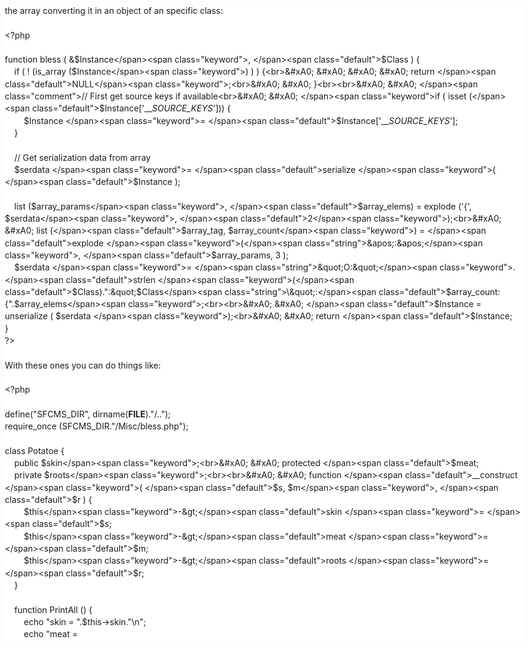 the array converting it in an object of an specific class:<br><br><span class="default">&lt;?php<br><br></span><span class="keyword">function </span><span class="default">bless </span><span class="keyword">( &amp;</span><span class="default">$Instance</span><span class="keyword">, </span><span class="default">$Class </span><span class="keyword">) {<br>&#xA0; &#xA0; if ( ! (</span><span class="default">is_array </span><span class="keyword">(</span><span class="default">$Instance</span><span class="keyword">) ) ) {<br>&#xA0; &#xA0; &#xA0; &#xA0; return </span><span class="default">NULL</span><span class="keyword">;<br>&#xA0; &#xA0; }<br><br>&#xA0; &#xA0; </span><span class="comment">// First get source keys if available<br>&#xA0; &#xA0; </span><span class="keyword">if ( isset (</span><span class="default">$Instance</span><span class="keyword">[</span><span class="string">&apos;___SOURCE_KEYS_&apos;</span><span class="keyword">])) {<br>&#xA0; &#xA0; &#xA0; &#xA0; </span><span class="default">$Instance </span><span class="keyword">= </span><span class="default">$Instance</span><span class="keyword">[</span><span class="string">&apos;___SOURCE_KEYS_&apos;</span><span class="keyword">];<br>&#xA0; &#xA0; }<br><br>&#xA0; &#xA0; </span><span class="comment">// Get serialization data from array<br>&#xA0; &#xA0; </span><span class="default">$serdata </span><span class="keyword">= </span><span class="default">serialize </span><span class="keyword">( </span><span class="default">$Instance </span><span class="keyword">);<br><br>&#xA0; &#xA0; list (</span><span class="default">$array_params</span><span class="keyword">, </span><span class="default">$array_elems</span><span class="keyword">) = </span><span class="default">explode </span><span class="keyword">(</span><span class="string">&apos;{&apos;</span><span class="keyword">, </span><span class="default">$serdata</span><span class="keyword">, </span><span class="default">2</span><span class="keyword">);<br>&#xA0; &#xA0; list (</span><span class="default">$array_tag</span><span class="keyword">, </span><span class="default">$array_count</span><span class="keyword">) = </span><span class="default">explode </span><span class="keyword">(</span><span class="string">&apos;:&apos;</span><span class="keyword">, </span><span class="default">$array_params</span><span class="keyword">, </span><span class="default">3 </span><span class="keyword">);<br>&#xA0; &#xA0; </span><span class="default">$serdata </span><span class="keyword">= </span><span class="string">&quot;O:&quot;</span><span class="keyword">.</span><span class="default">strlen </span><span class="keyword">(</span><span class="default">$Class</span><span class="keyword">).</span><span class="string">&quot;:\&quot;</span><span class="default">$Class</span><span class="string">\&quot;:</span><span class="default">$array_count</span><span class="string">:{&quot;</span><span class="keyword">.</span><span class="default">$array_elems</span><span class="keyword">;<br><br>&#xA0; &#xA0; </span><span class="default">$Instance </span><span class="keyword">= </span><span class="default">unserialize </span><span class="keyword">( </span><span class="default">$serdata </span><span class="keyword">);<br>&#xA0; &#xA0; return </span><span class="default">$Instance</span><span class="keyword">;<br>}<br></span><span class="default">?&gt;<br></span><br>With these ones you can do things like:<br><br><span class="default">&lt;?php<br><br>define</span><span class="keyword">(</span><span class="string">&quot;SFCMS_DIR&quot;</span><span class="keyword">, </span><span class="default">dirname</span><span class="keyword">(</span><span class="default">__FILE__</span><span class="keyword">).</span><span class="string">&quot;/..&quot;</span><span class="keyword">);<br>require_once (</span><span class="default">SFCMS_DIR</span><span class="keyword">.</span><span class="string">&quot;/Misc/bless.php&quot;</span><span class="keyword">);<br><br>class </span><span class="default">Potatoe </span><span class="keyword">{<br>&#xA0; &#xA0; public </span><span class="default">$skin</span><span class="keyword">;<br>&#xA0; &#xA0; protected </span><span class="default">$meat</span><span class="keyword">;<br>&#xA0; &#xA0; private </span><span class="default">$roots</span><span class="keyword">;<br><br>&#xA0; &#xA0; function </span><span class="default">__construct </span><span class="keyword">( </span><span class="default">$s</span><span class="keyword">, </span><span class="default">$m</span><span class="keyword">, </span><span class="default">$r </span><span class="keyword">) {<br>&#xA0; &#xA0; &#xA0; &#xA0; </span><span class="default">$this</span><span class="keyword">-&gt;</span><span class="default">skin </span><span class="keyword">= </span><span class="default">$s</span><span class="keyword">;<br>&#xA0; &#xA0; &#xA0; &#xA0; </span><span class="default">$this</span><span class="keyword">-&gt;</span><span class="default">meat </span><span class="keyword">= </span><span class="default">$m</span><span class="keyword">;<br>&#xA0; &#xA0; &#xA0; &#xA0; </span><span class="default">$this</span><span class="keyword">-&gt;</span><span class="default">roots </span><span class="keyword">= </span><span class="default">$r</span><span class="keyword">;<br>&#xA0; &#xA0; }<br><br>&#xA0; &#xA0; function </span><span class="default">PrintAll </span><span class="keyword">() {<br>&#xA0; &#xA0; &#xA0; &#xA0; echo </span><span class="string">&quot;skin = &quot;</span><span class="keyword">.</span><span class="default">$this</span><span class="keyword">-&gt;</span><span class="default">skin</span><span class="keyword">.</span><span class="string">&quot;\n&quot;</span><span class="keyword">;<br>&#xA0; &#xA0; &#xA0; &#xA0; echo </span><span class="string">&quot;meat =